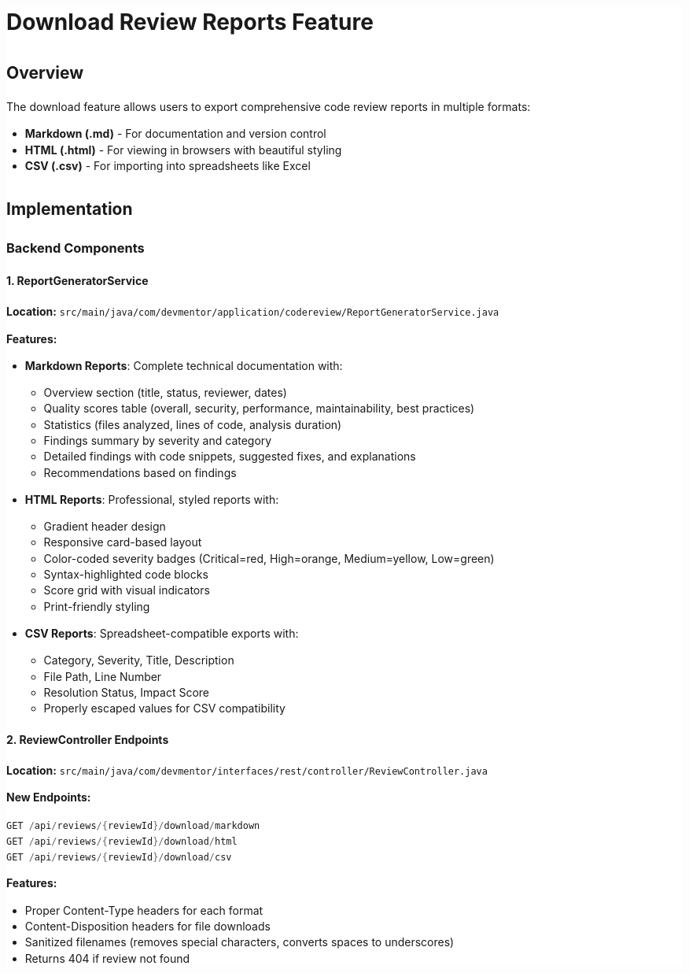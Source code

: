 # Download Review Reports Feature

## Overview
The download feature allows users to export comprehensive code review reports in multiple formats:
- **Markdown (.md)** - For documentation and version control
- **HTML (.html)** - For viewing in browsers with beautiful styling
- **CSV (.csv)** - For importing into spreadsheets like Excel

## Implementation

### Backend Components

#### 1. ReportGeneratorService
**Location:** `src/main/java/com/devmentor/application/codereview/ReportGeneratorService.java`

**Features:**
- **Markdown Reports**: Complete technical documentation with:
  - Overview section (title, status, reviewer, dates)
  - Quality scores table (overall, security, performance, maintainability, best practices)
  - Statistics (files analyzed, lines of code, analysis duration)
  - Findings summary by severity and category
  - Detailed findings with code snippets, suggested fixes, and explanations
  - Recommendations based on findings

- **HTML Reports**: Professional, styled reports with:
  - Gradient header design
  - Responsive card-based layout
  - Color-coded severity badges (Critical=red, High=orange, Medium=yellow, Low=green)
  - Syntax-highlighted code blocks
  - Score grid with visual indicators
  - Print-friendly styling

- **CSV Reports**: Spreadsheet-compatible exports with:
  - Category, Severity, Title, Description
  - File Path, Line Number
  - Resolution Status, Impact Score
  - Properly escaped values for CSV compatibility

#### 2. ReviewController Endpoints
**Location:** `src/main/java/com/devmentor/interfaces/rest/controller/ReviewController.java`

**New Endpoints:**

```java
GET /api/reviews/{reviewId}/download/markdown
GET /api/reviews/{reviewId}/download/html
GET /api/reviews/{reviewId}/download/csv
```

**Features:**
- Proper Content-Type headers for each format
- Content-Disposition headers for file downloads
- Sanitized filenames (removes special characters, converts spaces to underscores)
- Returns 404 if review not found
